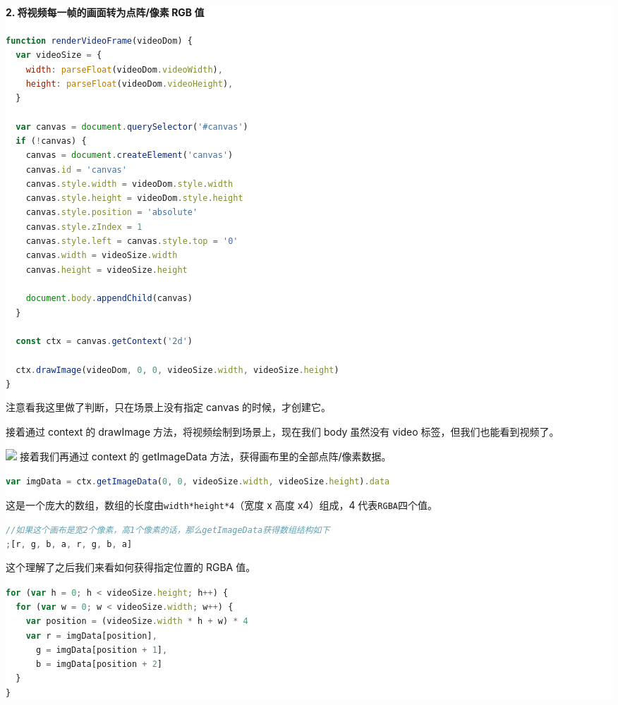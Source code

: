 #### 2. 将视频每一帧的画面转为点阵/像素 RGB 值

```js
function renderVideoFrame(videoDom) {
  var videoSize = {
    width: parseFloat(videoDom.videoWidth),
    height: parseFloat(videoDom.videoHeight),
  }

  var canvas = document.querySelector('#canvas')
  if (!canvas) {
    canvas = document.createElement('canvas')
    canvas.id = 'canvas'
    canvas.style.width = videoDom.style.width
    canvas.style.height = videoDom.style.height
    canvas.style.position = 'absolute'
    canvas.style.zIndex = 1
    canvas.style.left = canvas.style.top = '0'
    canvas.width = videoSize.width
    canvas.height = videoSize.height

    document.body.appendChild(canvas)
  }

  const ctx = canvas.getContext('2d')

  ctx.drawImage(videoDom, 0, 0, videoSize.width, videoSize.height)
}
```

注意看我这里做了判断，只在场景上没有指定 canvas 的时候，才创建它。

接着通过 context 的 drawImage 方法，将视频绘制到场景上，现在我们 body 虽然没有 video 标签，但我们也能看到视频了。

![](https://p9-juejin.byteimg.com/tos-cn-i-k3u1fbpfcp/5cb4eb71ce974534b971a088f6a437b4~tplv-k3u1fbpfcp-watermark.image)
接着我们再通过 context 的 getImageData 方法，获得画布里的全部点阵/像素数据。

```js
var imgData = ctx.getImageData(0, 0, videoSize.width, videoSize.height).data
```

这是一个庞大的数组，数组的长度由`width*height*4`（宽度 x 高度 x4）组成，4 代表`RGBA`四个值。

```js
//如果这个画布是宽2个像素，高1个像素的话，那么getImageData获得数组结构如下
;[r, g, b, a, r, g, b, a]
```

这个理解了之后我们来看如何获得指定位置的 RGBA 值。

```js
for (var h = 0; h < videoSize.height; h++) {
  for (var w = 0; w < videoSize.width; w++) {
    var position = (videoSize.width * h + w) * 4
    var r = imgData[position],
      g = imgData[position + 1],
      b = imgData[position + 2]
  }
}
```

